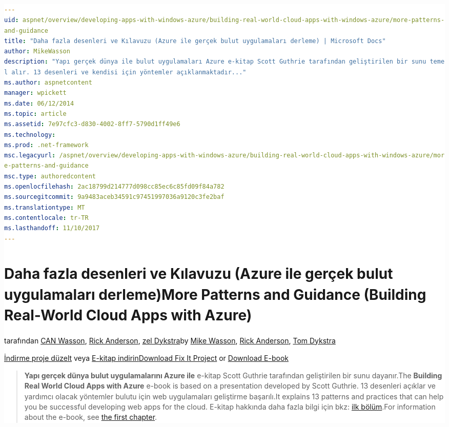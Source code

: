 ```yaml
---
uid: aspnet/overview/developing-apps-with-windows-azure/building-real-world-cloud-apps-with-windows-azure/more-patterns-and-guidance
title: "Daha fazla desenleri ve Kılavuzu (Azure ile gerçek bulut uygulamaları derleme) | Microsoft Docs"
author: MikeWasson
description: "Yapı gerçek dünya ile bulut uygulamaları Azure e-kitap Scott Guthrie tarafından geliştirilen bir sunu temel alır. 13 desenleri ve kendisi için yöntemler açıklanmaktadır..."
ms.author: aspnetcontent
manager: wpickett
ms.date: 06/12/2014
ms.topic: article
ms.assetid: 7e97cfc3-d830-4002-8ff7-5790d1ff49e6
ms.technology: 
ms.prod: .net-framework
msc.legacyurl: /aspnet/overview/developing-apps-with-windows-azure/building-real-world-cloud-apps-with-windows-azure/more-patterns-and-guidance
msc.type: authoredcontent
ms.openlocfilehash: 2ac18799d214777d098cc85ec6c85fd09f84a782
ms.sourcegitcommit: 9a9483aceb34591c97451997036a9120c3fe2baf
ms.translationtype: MT
ms.contentlocale: tr-TR
ms.lasthandoff: 11/10/2017
---
```

<a name="more-patterns-and-guidance-building-real-world-cloud-apps-with-azure"></a><span data-ttu-id="8c27e-104">Daha fazla desenleri ve Kılavuzu (Azure ile gerçek bulut uygulamaları derleme)</span><span class="sxs-lookup"><span data-stu-id="8c27e-104">More Patterns and Guidance (Building Real-World Cloud Apps with Azure)</span></span>
====================
<span data-ttu-id="8c27e-105">tarafından [CAN Wasson](https://github.com/MikeWasson), [Rick Anderson](https://github.com/Rick-Anderson), [zel Dykstra](https://github.com/tdykstra)</span><span class="sxs-lookup"><span data-stu-id="8c27e-105">by [Mike Wasson](https://github.com/MikeWasson), [Rick Anderson](https://github.com/Rick-Anderson), [Tom Dykstra](https://github.com/tdykstra)</span></span>

<span data-ttu-id="8c27e-106">[İndirme proje düzelt](http://code.msdn.microsoft.com/Fix-It-app-for-Building-cdd80df4) veya [E-kitap indirin](http://blogs.msdn.com/b/microsoft_press/archive/2014/07/23/free-ebook-building-cloud-apps-with-microsoft-azure.aspx)</span><span class="sxs-lookup"><span data-stu-id="8c27e-106">[Download Fix It Project](http://code.msdn.microsoft.com/Fix-It-app-for-Building-cdd80df4) or [Download E-book](http://blogs.msdn.com/b/microsoft_press/archive/2014/07/23/free-ebook-building-cloud-apps-with-microsoft-azure.aspx)</span></span>

> <span data-ttu-id="8c27e-107">**Yapı gerçek dünya bulut uygulamalarını Azure ile** e-kitap Scott Guthrie tarafından geliştirilen bir sunu dayanır.</span><span class="sxs-lookup"><span data-stu-id="8c27e-107">The **Building Real World Cloud Apps with Azure** e-book is based on a presentation developed by Scott Guthrie.</span></span> <span data-ttu-id="8c27e-108">13 desenleri açıklar ve yardımcı olacak yöntemler bulutu için web uygulamaları geliştirme başarılı.</span><span class="sxs-lookup"><span data-stu-id="8c27e-108">It explains 13 patterns and practices that can help you be successful developing web apps for the cloud.</span></span> <span data-ttu-id="8c27e-109">E-kitap hakkında daha fazla bilgi için bkz: [ilk bölüm](introduction.md).</span><span class="sxs-lookup"><span data-stu-id="8c27e-109">For information about the e-book, see [the first chapter](introduction.md).</span></span>
